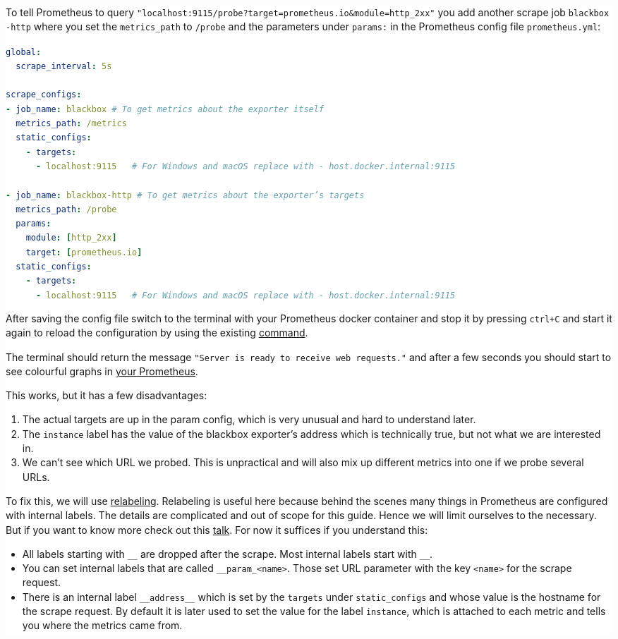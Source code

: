 To tell Prometheus to query `"localhost:9115/probe?target=prometheus.io&module=http_2xx"` you add another scrape job `blackbox-http` where you set the `metrics_path` to `/probe` and the parameters under `params:` in the Prometheus config file `prometheus.yml`:

<a name="prometheus-config"></a>

```yaml
global:
  scrape_interval: 5s

scrape_configs:
- job_name: blackbox # To get metrics about the exporter itself
  metrics_path: /metrics
  static_configs:
    - targets:
      - localhost:9115   # For Windows and macOS replace with - host.docker.internal:9115

- job_name: blackbox-http # To get metrics about the exporter’s targets
  metrics_path: /probe
  params:
    module: [http_2xx]
    target: [prometheus.io]
  static_configs:
    - targets:
      - localhost:9115   # For Windows and macOS replace with - host.docker.internal:9115
```

After saving the config file switch to the terminal with your Prometheus docker container and stop it by pressing `ctrl+C` and start it again to reload the configuration by using the existing [command](#run-prometheus).

The terminal should return the message `"Server is ready to receive web requests."` and after a few seconds you should start to see colourful graphs in [your Prometheus](http://localhost:9090/graph?g0.range_input=5m&g0.stacked=0&g0.expr=probe_http_duration_seconds&g0.tab=0).

This works, but it has a few disadvantages:

1. The actual targets are up in the param config, which is very unusual and hard to understand later.
1. The `instance` label has the value of the blackbox exporter’s address which is technically true, but not what we are interested in.
1. We can’t see which URL we probed. This is unpractical and will also mix up different metrics into one if we probe several URLs.

To fix this, we will use [relabeling](/docs/prometheus/latest/configuration/configuration/#relabel_config).
Relabeling is useful here because behind the scenes many things in Prometheus are configured with internal labels.
The details are complicated and out of scope for this guide. Hence we will limit ourselves to the necessary. But if you want to know more check out this [talk](https://www.youtube.com/watch?v=b5-SvvZ7AwI). For now it suffices if you understand this:

* All labels starting with `__` are dropped after the scrape. Most internal labels start with `__`.
* You can set internal labels that are called `__param_<name>`. Those set URL parameter with the key `<name>` for the scrape request.
* There is an internal label `__address__` which is set by the `targets` under `static_configs` and whose value is the hostname for the scrape request. By default it is later used to set the value for the label `instance`, which is attached to each metric and tells you where the metrics came from.
